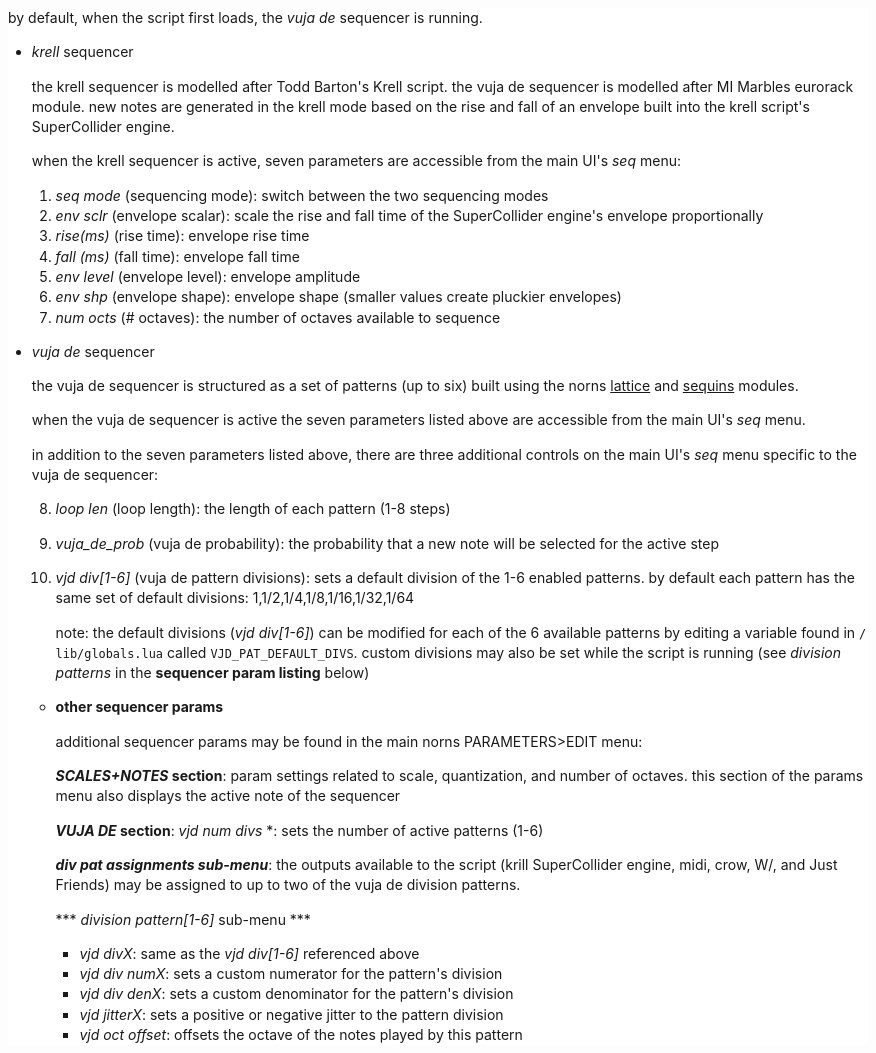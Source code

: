   by default, when the script first loads, the *vuja de* sequencer is running.

- *krell* sequencer

  the krell sequencer is modelled after Todd Barton's Krell script. the vuja de sequencer is modelled after MI Marbles eurorack module. new notes are generated in the krell mode based on the rise and fall of an envelope built into the krell script's SuperCollider engine.

  when the krell sequencer is active, seven parameters are accessible from the main UI's *seq* menu:

  1. *seq mode* (sequencing mode): switch between the two sequencing modes
  2. *env sclr* (envelope scalar): scale the rise and fall time of the SuperCollider engine's envelope proportionally
  3. *rise(ms)* (rise time): envelope rise time
  4. *fall (ms)* (fall time): envelope fall time
  5. *env level* (envelope level): envelope amplitude
  6. *env shp* (envelope shape): envelope shape (smaller values create pluckier envelopes)
  7. *num octs* (# octaves): the number of octaves available to sequence

- *vuja de* sequencer

  the vuja de sequencer is structured as a set of patterns (up to six) built using the norns [lattice](https://monome.org/docs/norns/reference/lib/lattice) and [sequins](https://monome.org/docs/norns/reference/lib/sequins) modules. 

  when the vuja de sequencer is active the seven parameters listed above are accessible from the main UI's *seq* menu. 

  in addition to the seven parameters listed above, there are three additional controls on the main UI's *seq* menu specific to the vuja de sequencer: 

  8. *loop len* (loop length): the length of each pattern (1-8 steps)
  9. *vuja_de_prob* (vuja de probability): the probability that a new note will be selected for the active step
  10. *vjd div[1-6]* (vuja de pattern divisions): sets a default division of the 1-6 enabled patterns. by default each pattern has the same set of default divisions: 1,1/2,1/4,1/8,1/16,1/32,1/64

      note: the default divisions (*vjd div[1-6]*) can be modified for each of the 6 available patterns by editing a variable found in `/lib/globals.lua` called `VJD_PAT_DEFAULT_DIVS`. custom divisions may also be set while the script is running (see *division patterns* in the **sequencer param listing** below)

  - **other sequencer params**

    additional sequencer params may be found in the main norns PARAMETERS>EDIT menu: 

    ***SCALES+NOTES* section**: param settings related to scale, quantization, and number of octaves. this section of the params menu also displays the active note of the sequencer 

    ***VUJA DE* section**:  *vjd num divs* *: sets the number of active patterns (1-6)

    ****div pat assignments* sub-menu***:  the outputs available to the script (krill SuperCollider engine, midi, crow, W/, and Just Friends) may be assigned to up to two of the vuja de division patterns. 

    *** *division pattern[1-6]* sub-menu ***
    * *vjd divX*: same as the *vjd div[1-6]* referenced above
    * *vjd div numX*: sets a custom numerator for the pattern's division
    * *vjd div denX*: sets a custom denominator for the pattern's division
    * *vjd jitterX*: sets a positive or negative jitter to the pattern division
    * *vjd oct offset*: offsets the octave of the notes played by this pattern
  